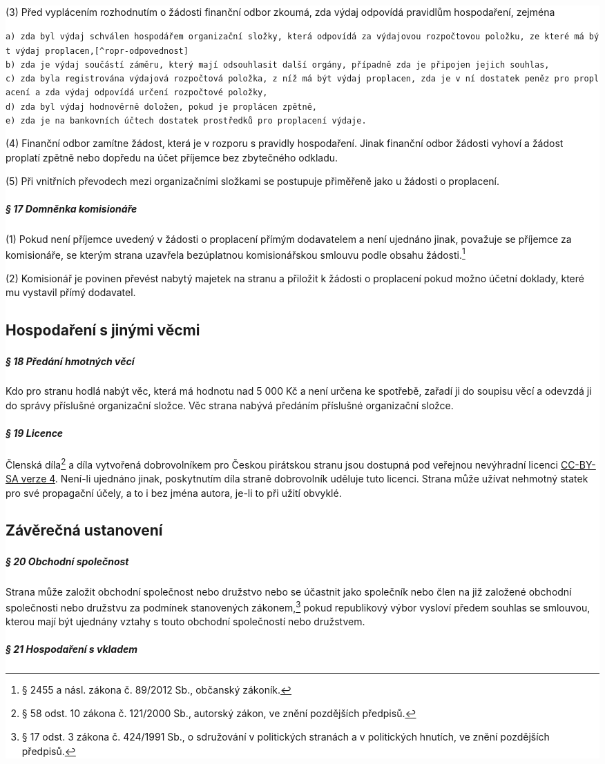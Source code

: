 (3) Před vyplácením rozhodnutím o žádosti finanční odbor zkoumá, zda výdaj odpovídá pravidlům hospodaření, zejména

    a) zda byl výdaj schválen hospodářem organizační složky, která odpovídá za výdajovou rozpočtovou položku, ze které má být výdaj proplacen,[^ropr-odpovednost]
    b) zda je výdaj součástí záměru, který mají odsouhlasit další orgány, případně zda je připojen jejich souhlas,
    c) zda byla registrována výdajová rozpočtová položka, z níž má být výdaj proplacen, zda je v ní dostatek peněz pro proplacení a zda výdaj odpovídá určení rozpočtové položky,
    d) zda byl výdaj hodnověrně doložen, pokud je proplácen zpětně,
    e) zda je na bankovních účtech dostatek prostředků pro proplacení výdaje.

(4) Finanční odbor zamítne žádost, která je v rozporu s pravidly hospodaření. Jinak finanční odbor žádosti vyhoví a žádost proplatí zpětně nebo dopředu na účet příjemce bez zbytečného odkladu.

(5) Při vnitřních převodech mezi organizačními složkami se postupuje přiměřeně jako u žádosti o proplacení.

[^ropr-odpovednost]: § 8 odst. 1 písm. c) rozpočtových pravidel.

[^trideni]: § 18 odst. 1 písm. c) zákona č. 424/1991 Sb., o politických stranách a politických hnutích, ve znění pozdějších předpisů.

##### § 17 Domněnka komisionáře

(1) Pokud není příjemce uvedený v žádosti o proplacení přímým dodavatelem a není ujednáno jinak, považuje se příjemce za komisionáře, se kterým strana uzavřela bezúplatnou komisionářskou smlouvu podle obsahu žádosti.[^komisionar]

(2) Komisionář je povinen převést nabytý majetek na stranu a přiložit k žádosti o proplacení pokud možno účetní doklady, které mu vystavil přímý dodavatel.

[^komisionar]: § 2455 a násl. zákona č. 89/2012 Sb., občanský zákoník.

##  Hospodaření s jinými věcmi

##### § 18 Předání hmotných věcí

Kdo pro stranu hodlá nabýt věc, která má hodnotu nad 5 000 Kč a není určena ke spotřebě, zařadí ji do soupisu věcí a odevzdá ji do správy příslušné organizační složce. Věc strana nabývá předáním příslušné organizační složce.

##### § 19 Licence

Členská díla[^zam-dilo] a díla vytvořená dobrovolníkem pro Českou pirátskou stranu jsou dostupná pod veřejnou nevýhradní licenci [CC-BY-SA verze 4](http://creativecommons.org/licenses/by-sa/4.0/). Není-li ujednáno jinak, poskytnutím díla straně dobrovolník uděluje tuto licenci. Strana může užívat nehmotný statek pro své propagační účely, a to i bez jména autora, je-li to při užití obvyklé.

[^zam-dilo]: § 58 odst. 10 zákona č. 121/2000 Sb., autorský zákon, ve znění pozdějších předpisů.

## Závěrečná ustanovení

##### § 20 Obchodní společnost

Strana může založit  obchodní společnost  nebo družstvo nebo se účastnit jako společník nebo člen na již založené obchodní  společnosti  nebo  družstvu  za podmínek stanovených zákonem,[^korporace] pokud republikový výbor vysloví předem souhlas se smlouvou, kterou mají být ujednány vztahy s touto obchodní společností nebo družstvem.

[^korporace]: § 17 odst. 3 zákona č. 424/1991 Sb., o sdružování v politických stranách a v politických hnutích, ve znění pozdějších předpisů.

##### § 21 Hospodaření s vkladem


[^rr]: § 2 rozhodčího řádu.
[^identifikace]: § 18 odst. 1 písm. d) zákona č. 424/1991 Sb., o sdružování v politických stranách a v politických hnutích, ve znění pozdějších předpisů.
[^zakazani-darci]: § 19 zákona č. 424/1991 Sb., o sdružování v politických stranách a v politických hnutích, ve znění pozdějších předpisů.
[^darovaci-smlouvy]: § 18 odst. 3 zákona č. 424/1991 Sb., o sdružování v politických stranách a v politických hnutích, ve znění pozdějších předpisů.
[^ropr]: § 3 rozpočtových pravidel.
[^zavazek]: Účelově určený dar, závěť.
[^sprava-veci]: § 1400 a násl. občanského zákoníku.
[^hodnota]: § 492 zákona č. 89/2012 Sb., občanský zákoník.
[^rozpoctova-jednotka]: § 6 odst. 3 rozpočtových pravidel.
[^schvalujici-organ]: § 6 odst. 3 rozpočtových pravidel.
[^zou]: Zákon č. 563/1991 Sb., o účetnictví, ve znění pozdějších předpisů.